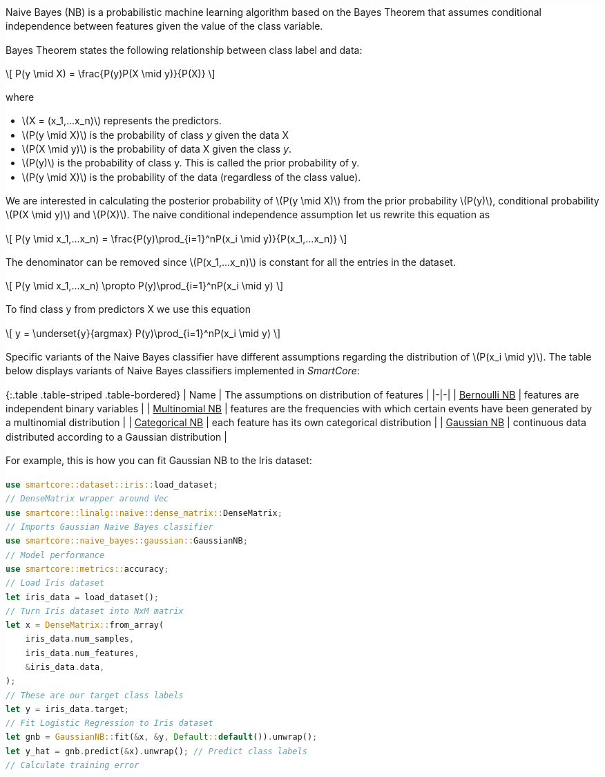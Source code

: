 Naive Bayes (NB) is a probabilistic machine learning algorithm based on the Bayes Theorem that assumes conditional independence between features given the value of the class variable.

Bayes Theorem states the following relationship between class label and data:

\\[ P(y \mid X) = \frac{P(y)P(X \mid y)}{P(X)} \\]

where
* \\(X = (x_1,...x_n)\\) represents the predictors.
* \\(P(y \mid X)\\) is the probability of class _y_ given the data X
* \\(P(X \mid y)\\) is the probability of data X given the class _y_.
* \\(P(y)\\) is the probability of class y. This is called the prior probability of y.
* \\(P(y \mid X)\\) is the probability of the data (regardless of the class value).

We are interested in calculating the posterior probability of \\(P(y \mid X)\\) from the prior probability \\(P(y)\\), conditional probability \\(P(X \mid y)\\) and \\(P(X)\\). 
The naive conditional independence assumption let us rewrite this equation as

\\[ P(y \mid x_1,...x_n) = \frac{P(y)\prod_{i=1}^nP(x_i \mid y)}{P(x_1,...x_n)} \\]

The denominator can be removed since \\(P(x_1,...x_n)\\) is constant for all the entries in the dataset.

\\[ P(y \mid x_1,...x_n) \propto P(y)\prod_{i=1}^nP(x_i \mid y) \\]

To find class y from predictors X we use this equation

\\[ y = \underset{y}{argmax} P(y)\prod_{i=1}^nP(x_i \mid y) \\]

Specific variants of the Naive Bayes classifier have different assumptions regarding the distribution of \\(P(x_i \mid y)\\). 
The table below displays variants of Naive Bayes classifiers implemented in *SmartCore*:

{:.table .table-striped .table-bordered}
| Name | The assumptions on distribution of features |
|-|-|
| [Bernoulli NB]({{site.api_base_url}}/naive_bayes/bernoulli/index.html) | features are independent binary variables |
| [Multinomial NB]({{site.api_base_url}}/naive_bayes/multinomial/index.html) | features are the frequencies with which certain events have been generated by a multinomial distribution |
| [Categorical NB]({{site.api_base_url}}/naive_bayes/categorical/index.html) | each feature has its own categorical distribution |
| [Gaussian NB]({{site.api_base_url}}/naive_bayes/gaussian/index.html) | continuous data distributed according to a Gaussian distribution |

For example, this is how you can fit Gaussian NB to the Iris dataset:

```rust
use smartcore::dataset::iris::load_dataset;
// DenseMatrix wrapper around Vec
use smartcore::linalg::naive::dense_matrix::DenseMatrix;
// Imports Gaussian Naive Bayes classifier
use smartcore::naive_bayes::gaussian::GaussianNB;
// Model performance
use smartcore::metrics::accuracy;
// Load Iris dataset
let iris_data = load_dataset();
// Turn Iris dataset into NxM matrix
let x = DenseMatrix::from_array(
    iris_data.num_samples,
    iris_data.num_features,
    &iris_data.data,
);
// These are our target class labels
let y = iris_data.target;
// Fit Logistic Regression to Iris dataset
let gnb = GaussianNB::fit(&x, &y, Default::default()).unwrap();
let y_hat = gnb.predict(&x).unwrap(); // Predict class labels
// Calculate training error
```